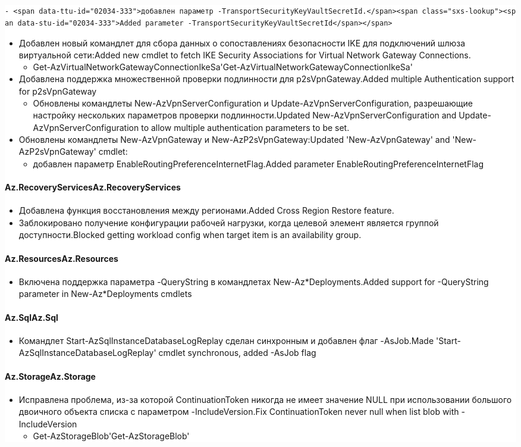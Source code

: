     - <span data-ttu-id="02034-333">добавлен параметр -TransportSecurityKeyVaultSecretId.</span><span class="sxs-lookup"><span data-stu-id="02034-333">Added parameter -TransportSecurityKeyVaultSecretId</span></span>
* <span data-ttu-id="02034-334">Добавлен новый командлет для сбора данных о сопоставлениях безопасности IKE для подключений шлюза виртуальной сети:</span><span class="sxs-lookup"><span data-stu-id="02034-334">Added new cmdlet to fetch IKE Security Associations for Virtual Network Gateway Connections.</span></span>
    - <span data-ttu-id="02034-335">Get-AzVirtualNetworkGatewayConnectionIkeSa</span><span class="sxs-lookup"><span data-stu-id="02034-335">'Get-AzVirtualNetworkGatewayConnectionIkeSa'</span></span>
* <span data-ttu-id="02034-336">Добавлена поддержка множественной проверки подлинности для p2sVpnGateway.</span><span class="sxs-lookup"><span data-stu-id="02034-336">Added multiple Authentication support for p2sVpnGateway</span></span>
    - <span data-ttu-id="02034-337">Обновлены командлеты New-AzVpnServerConfiguration и Update-AzVpnServerConfiguration, разрешающие настройку нескольких параметров проверки подлинности.</span><span class="sxs-lookup"><span data-stu-id="02034-337">Updated New-AzVpnServerConfiguration and Update-AzVpnServerConfiguration to allow multiple authentication parameters to be set.</span></span>
* <span data-ttu-id="02034-338">Обновлены командлеты New-AzVpnGateway и New-AzP2sVpnGateway:</span><span class="sxs-lookup"><span data-stu-id="02034-338">Updated 'New-AzVpnGateway' and 'New-AzP2sVpnGateway' cmdlet:</span></span>
    - <span data-ttu-id="02034-339">добавлен параметр EnableRoutingPreferenceInternetFlag.</span><span class="sxs-lookup"><span data-stu-id="02034-339">Added parameter EnableRoutingPreferenceInternetFlag</span></span>

#### <a name="azrecoveryservices"></a><span data-ttu-id="02034-340">Az.RecoveryServices</span><span class="sxs-lookup"><span data-stu-id="02034-340">Az.RecoveryServices</span></span>
* <span data-ttu-id="02034-341">Добавлена функция восстановления между регионами.</span><span class="sxs-lookup"><span data-stu-id="02034-341">Added Cross Region Restore feature.</span></span>  
* <span data-ttu-id="02034-342">Заблокировано получение конфигурации рабочей нагрузки, когда целевой элемент является группой доступности.</span><span class="sxs-lookup"><span data-stu-id="02034-342">Blocked getting workload config when target item is an availability group.</span></span>

#### <a name="azresources"></a><span data-ttu-id="02034-343">Az.Resources</span><span class="sxs-lookup"><span data-stu-id="02034-343">Az.Resources</span></span>
* <span data-ttu-id="02034-344">Включена поддержка параметра -QueryString в командлетах New-Az\*Deployments.</span><span class="sxs-lookup"><span data-stu-id="02034-344">Added support for -QueryString parameter in New-Az\*Deployments cmdlets</span></span>

#### <a name="azsql"></a><span data-ttu-id="02034-345">Az.Sql</span><span class="sxs-lookup"><span data-stu-id="02034-345">Az.Sql</span></span>
* <span data-ttu-id="02034-346">Командлет Start-AzSqlInstanceDatabaseLogReplay сделан синхронным и добавлен флаг -AsJob.</span><span class="sxs-lookup"><span data-stu-id="02034-346">Made 'Start-AzSqlInstanceDatabaseLogReplay' cmdlet synchronous, added -AsJob flag</span></span>

#### <a name="azstorage"></a><span data-ttu-id="02034-347">Az.Storage</span><span class="sxs-lookup"><span data-stu-id="02034-347">Az.Storage</span></span>
* <span data-ttu-id="02034-348">Исправлена проблема, из-за которой ContinuationToken никогда не имеет значение NULL при использовании большого двоичного объекта списка с параметром -IncludeVersion.</span><span class="sxs-lookup"><span data-stu-id="02034-348">Fix ContinuationToken never null when list blob with -IncludeVersion</span></span>
    - <span data-ttu-id="02034-349">Get-AzStorageBlob</span><span class="sxs-lookup"><span data-stu-id="02034-349">'Get-AzStorageBlob'</span></span>
